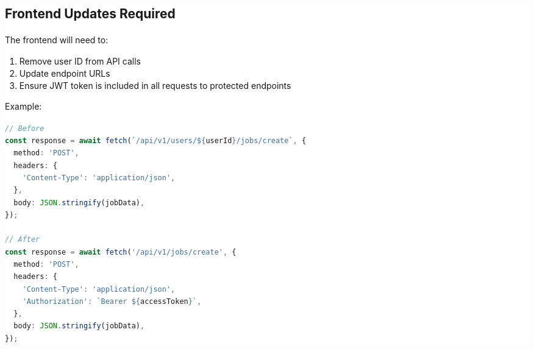 ## Frontend Updates Required

The frontend will need to:
1. Remove user ID from API calls
2. Update endpoint URLs
3. Ensure JWT token is included in all requests to protected endpoints

Example:
```typescript
// Before
const response = await fetch(`/api/v1/users/${userId}/jobs/create`, {
  method: 'POST',
  headers: {
    'Content-Type': 'application/json',
  },
  body: JSON.stringify(jobData),
});

// After
const response = await fetch('/api/v1/jobs/create', {
  method: 'POST',
  headers: {
    'Content-Type': 'application/json',
    'Authorization': `Bearer ${accessToken}`,
  },
  body: JSON.stringify(jobData),
});
```